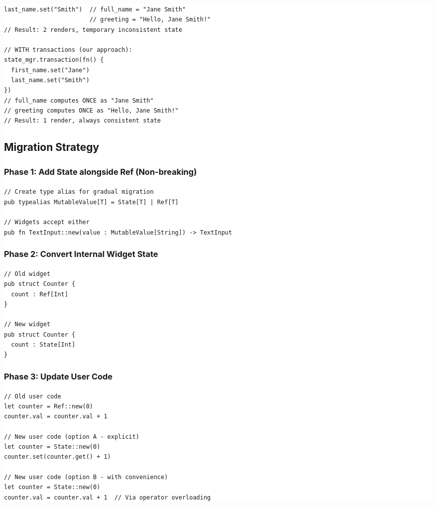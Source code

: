 ```moonbit
last_name.set("Smith")  // full_name = "Jane Smith"
                        // greeting = "Hello, Jane Smith!"
// Result: 2 renders, temporary inconsistent state

// WITH transactions (our approach):
state_mgr.transaction(fn() {
  first_name.set("Jane")
  last_name.set("Smith")
})
// full_name computes ONCE as "Jane Smith"
// greeting computes ONCE as "Hello, Jane Smith!"
// Result: 1 render, always consistent state
```

## Migration Strategy

### Phase 1: Add State alongside Ref (Non-breaking)

```moonbit
// Create type alias for gradual migration
pub typealias MutableValue[T] = State[T] | Ref[T]

// Widgets accept either
pub fn TextInput::new(value : MutableValue[String]) -> TextInput
```

### Phase 2: Convert Internal Widget State

```moonbit
// Old widget
pub struct Counter {
  count : Ref[Int]
}

// New widget
pub struct Counter {
  count : State[Int]
}
```

### Phase 3: Update User Code

```moonbit
// Old user code
let counter = Ref::new(0)
counter.val = counter.val + 1

// New user code (option A - explicit)
let counter = State::new(0)
counter.set(counter.get() + 1)

// New user code (option B - with convenience)
let counter = State::new(0)
counter.val = counter.val + 1  // Via operator overloading
```
